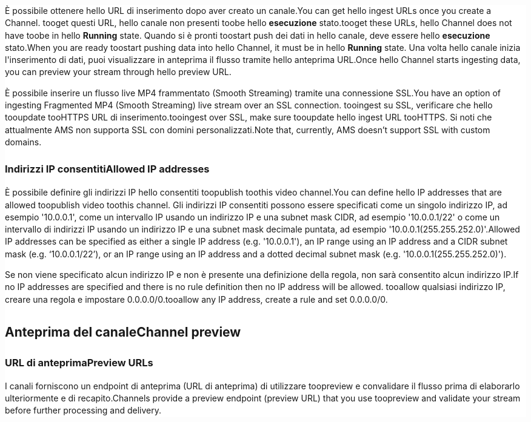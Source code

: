 <span data-ttu-id="ef7c2-278">È possibile ottenere hello URL di inserimento dopo aver creato un canale.</span><span class="sxs-lookup"><span data-stu-id="ef7c2-278">You can get hello ingest URLs once you create a Channel.</span></span> <span data-ttu-id="ef7c2-279">tooget questi URL, hello canale non presenti toobe hello **esecuzione** stato.</span><span class="sxs-lookup"><span data-stu-id="ef7c2-279">tooget these URLs, hello Channel does not have toobe in hello **Running** state.</span></span> <span data-ttu-id="ef7c2-280">Quando si è pronti toostart push dei dati in hello canale, deve essere hello **esecuzione** stato.</span><span class="sxs-lookup"><span data-stu-id="ef7c2-280">When you are ready toostart pushing data into hello Channel, it must be in hello **Running** state.</span></span> <span data-ttu-id="ef7c2-281">Una volta hello canale inizia l'inserimento di dati, puoi visualizzare in anteprima il flusso tramite hello anteprima URL.</span><span class="sxs-lookup"><span data-stu-id="ef7c2-281">Once hello Channel starts ingesting data, you can preview your stream through hello preview URL.</span></span>

<span data-ttu-id="ef7c2-282">È possibile inserire un flusso live MP4 frammentato (Smooth Streaming) tramite una connessione SSL.</span><span class="sxs-lookup"><span data-stu-id="ef7c2-282">You have an option of ingesting Fragmented MP4 (Smooth Streaming) live stream over an SSL connection.</span></span> <span data-ttu-id="ef7c2-283">tooingest su SSL, verificare che hello tooupdate tooHTTPS URL di inserimento.</span><span class="sxs-lookup"><span data-stu-id="ef7c2-283">tooingest over SSL, make sure tooupdate hello ingest URL tooHTTPS.</span></span> <span data-ttu-id="ef7c2-284">Si noti che attualmente AMS non supporta SSL con domini personalizzati.</span><span class="sxs-lookup"><span data-stu-id="ef7c2-284">Note that, currently, AMS doesn’t support SSL with custom domains.</span></span>  

### <a name="allowed-ip-addresses"></a><span data-ttu-id="ef7c2-285">Indirizzi IP consentiti</span><span class="sxs-lookup"><span data-stu-id="ef7c2-285">Allowed IP addresses</span></span>
<span data-ttu-id="ef7c2-286">È possibile definire gli indirizzi IP hello consentiti toopublish toothis video channel.</span><span class="sxs-lookup"><span data-stu-id="ef7c2-286">You can define hello IP addresses that are allowed toopublish video toothis channel.</span></span> <span data-ttu-id="ef7c2-287">Gli indirizzi IP consentiti possono essere specificati come un singolo indirizzo IP, ad esempio '10.0.0.1', come un intervallo IP usando un indirizzo IP e una subnet mask CIDR, ad esempio '10.0.0.1/22' o come un intervallo di indirizzi IP usando un indirizzo IP e una subnet mask decimale puntata, ad esempio '10.0.0.1(255.255.252.0)'.</span><span class="sxs-lookup"><span data-stu-id="ef7c2-287">Allowed IP addresses can be specified as either a single IP address (e.g. '10.0.0.1'), an IP range using an IP address and a CIDR subnet mask (e.g. ‘10.0.0.1/22’), or an IP range using an IP address and a dotted decimal subnet mask (e.g. '10.0.0.1(255.255.252.0)').</span></span>

<span data-ttu-id="ef7c2-288">Se non viene specificato alcun indirizzo IP e non è presente una definizione della regola, non sarà consentito alcun indirizzo IP.</span><span class="sxs-lookup"><span data-stu-id="ef7c2-288">If no IP addresses are specified and there is no rule definition then no IP address will be allowed.</span></span> <span data-ttu-id="ef7c2-289">tooallow qualsiasi indirizzo IP, creare una regola e impostare 0.0.0.0/0.</span><span class="sxs-lookup"><span data-stu-id="ef7c2-289">tooallow any IP address, create a rule and set 0.0.0.0/0.</span></span>

## <a name="channel-preview"></a><span data-ttu-id="ef7c2-290">Anteprima del canale</span><span class="sxs-lookup"><span data-stu-id="ef7c2-290">Channel preview</span></span>
### <a name="preview-urls"></a><span data-ttu-id="ef7c2-291">URL di anteprima</span><span class="sxs-lookup"><span data-stu-id="ef7c2-291">Preview URLs</span></span>
<span data-ttu-id="ef7c2-292">I canali forniscono un endpoint di anteprima (URL di anteprima) di utilizzare toopreview e convalidare il flusso prima di elaborarlo ulteriormente e di recapito.</span><span class="sxs-lookup"><span data-stu-id="ef7c2-292">Channels provide a preview endpoint (preview URL) that you use toopreview and validate your stream before further processing and delivery.</span></span>
